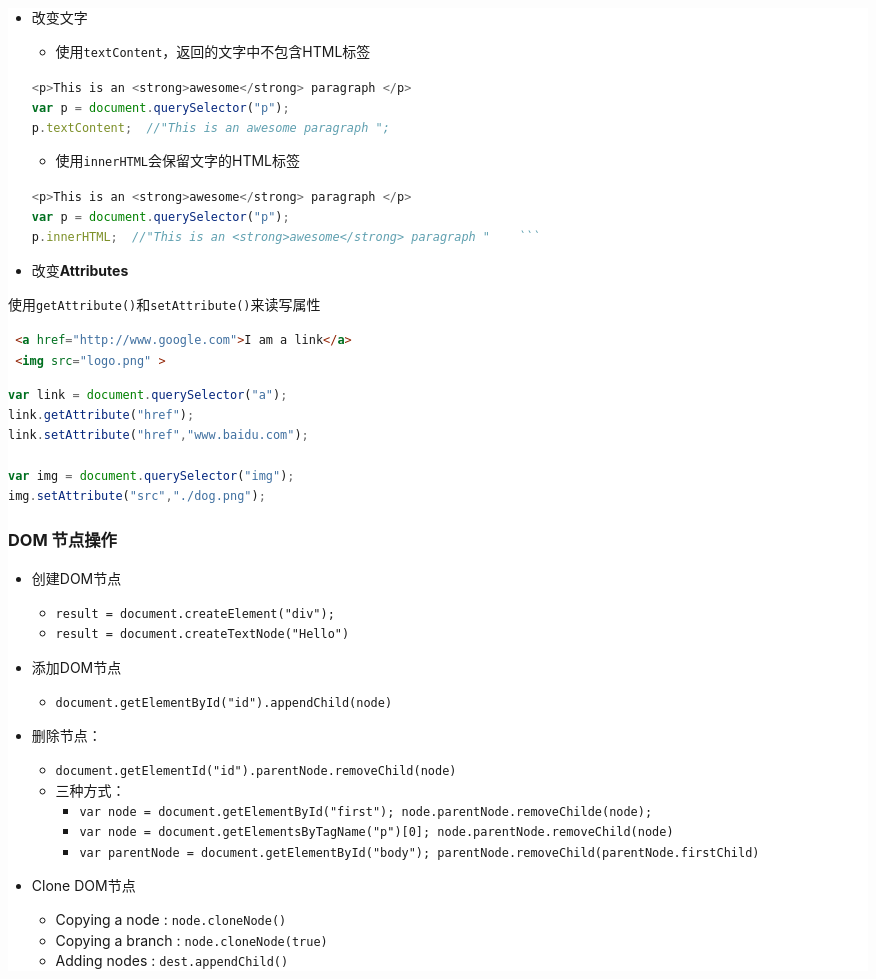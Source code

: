 - 改变文字
	- 使用`textContent`，返回的文字中不包含HTML标签

	```javascript
	<p>This is an <strong>awesome</strong> paragraph </p>
	var p = document.querySelector("p");
	p.textContent;  //"This is an awesome paragraph ";
	```	
	
	- 使用`innerHTML`会保留文字的HTML标签
	
	```javascript
	<p>This is an <strong>awesome</strong> paragraph </p>
	var p = document.querySelector("p");
	p.innerHTML;  //"This is an <strong>awesome</strong> paragraph "	```	
	
- 改变**Attributes**

使用`getAttribute()`和`setAttribute()`来读写属性

```HTML
 <a href="http://www.google.com">I am a link</a>
 <img src="logo.png" >
```

```javascript
var link = document.querySelector("a");
link.getAttribute("href");
link.setAttribute("href","www.baidu.com");

var img = document.querySelector("img");
img.setAttribute("src","./dog.png");

```
	
	
### DOM 节点操作

- 创建DOM节点
	- `result = document.createElement("div");`
	- `result = document.createTextNode("Hello")`

- 添加DOM节点
	- `document.getElementById("id").appendChild(node)` 

- 删除节点：
	- `document.getElementId("id").parentNode.removeChild(node)` 
	- 三种方式：
		- `var node = document.getElementById("first"); node.parentNode.removeChilde(node);`
		- `var node = document.getElementsByTagName("p")[0]; node.parentNode.removeChild(node)`
		- `var parentNode = document.getElementById("body"); parentNode.removeChild(parentNode.firstChild)` 

- Clone DOM节点
	- Copying a node : `node.cloneNode()`
	- Copying a branch : `node.cloneNode(true)`
	- Adding nodes : `dest.appendChild()`
